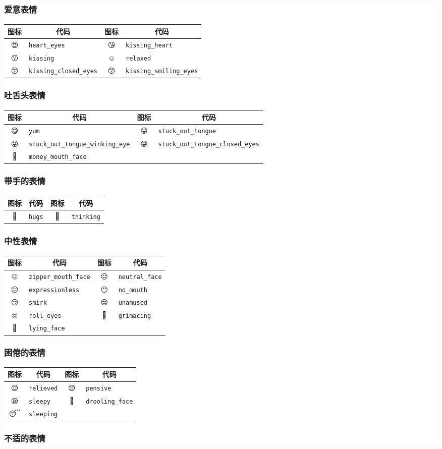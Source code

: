 
### 爱意表情

|         图标          | 代码                  |          图标          | 代码                   |
| :-------------------: | --------------------- | :--------------------: | ---------------------- |
|     :heart_eyes:      | `heart_eyes`          |    :kissing_heart:     | `kissing_heart`        |
|       :kissing:       | `kissing`             |       :relaxed:        | `relaxed`              |
| :kissing_closed_eyes: | `kissing_closed_eyes` | :kissing_smiling_eyes: | `kissing_smiling_eyes` |

### 吐舌头表情

|              图标              | 代码                           |              图标              | 代码                           |
| :----------------------------: | ------------------------------ | :----------------------------: | ------------------------------ |
|             :yum:              | `yum`                          |       :stuck_out_tongue:       | `stuck_out_tongue`             |
| :stuck_out_tongue_winking_eye: | `stuck_out_tongue_winking_eye` | :stuck_out_tongue_closed_eyes: | `stuck_out_tongue_closed_eyes` |
|       :money_mouth_face:       | `money_mouth_face`             |                                |                                |

### 带手的表情

|  图标  | 代码   |    图标    | 代码       |
| :----: | ------ | :--------: | ---------- |
| :hugs: | `hugs` | :thinking: | `thinking` |

### 中性表情

|        图标         | 代码                |      图标      | 代码           |
| :-----------------: | ------------------- | :------------: | -------------- |
| :zipper_mouth_face: | `zipper_mouth_face` | :neutral_face: | `neutral_face` |
|  :expressionless:   | `expressionless`    |   :no_mouth:   | `no_mouth`     |
|       :smirk:       | `smirk`             |   :unamused:   | `unamused`     |
|     :roll_eyes:     | `roll_eyes`         |  :grimacing:   | `grimacing`    |
|    :lying_face:     | `lying_face`        |                |                |

### 困倦的表情

|    图标    | 代码       |      图标       | 代码            |
| :--------: | ---------- | :-------------: | --------------- |
| :relieved: | `relieved` |    :pensive:    | `pensive`       |
|  :sleepy:  | `sleepy`   | :drooling_face: | `drooling_face` |
| :sleeping: | `sleeping` |                 |                 |

### 不适的表情

